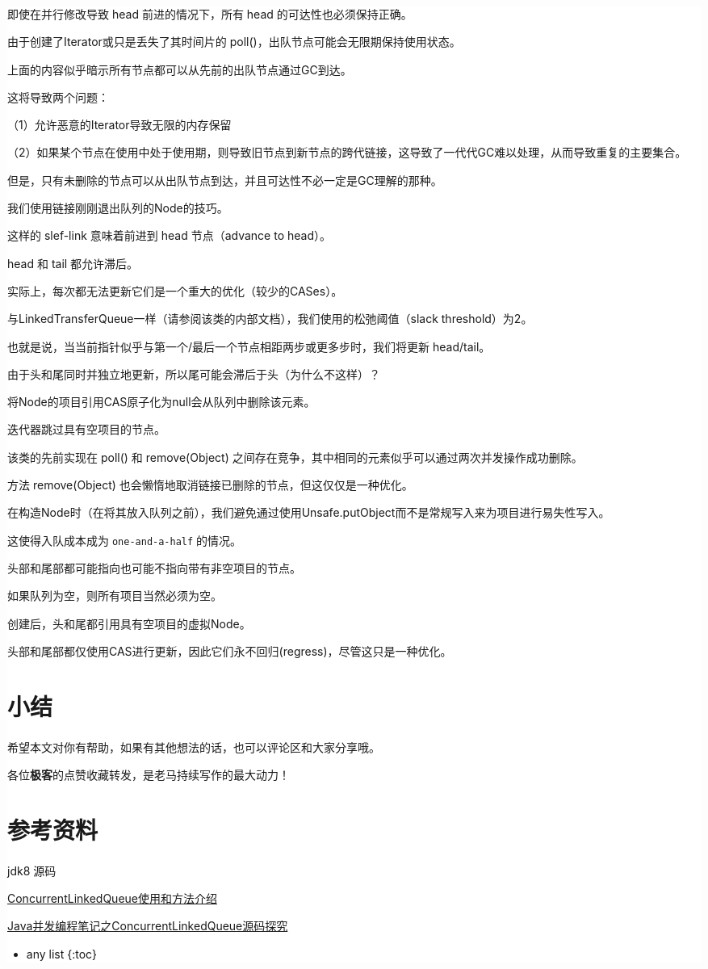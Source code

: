 即使在并行修改导致 head 前进的情况下，所有 head 的可达性也必须保持正确。

由于创建了Iterator或只是丢失了其时间片的 poll()，出队节点可能会无限期保持使用状态。


上面的内容似乎暗示所有节点都可以从先前的出队节点通过GC到达。

这将导致两个问题：

（1）允许恶意的Iterator导致无限的内存保留

（2）如果某个节点在使用中处于使用期，则导致旧节点到新节点的跨代链接，这导致了一代代GC难以处理，从而导致重复的主要集合。

但是，只有未删除的节点可以从出队节点到达，并且可达性不必一定是GC理解的那种。

我们使用链接刚刚退出队列的Node的技巧。 

这样的 slef-link 意味着前进到 head 节点（advance to head）。



head 和 tail 都允许滞后。

实际上，每次都无法更新它们是一个重大的优化（较少的CASes）。

与LinkedTransferQueue一样（请参阅该类的内部文档），我们使用的松弛阈值（slack threshold）为2。 

也就是说，当当前指针似乎与第一个/最后一个节点相距两步或更多步时，我们将更新 head/tail。


由于头和尾同时并独立地更新，所以尾可能会滞后于头（为什么不这样）？



将Node的项目引用CAS原子化为null会从队列中删除该元素。

迭代器跳过具有空项目的节点。

该类的先前实现在 poll() 和 remove(Object) 之间存在竞争，其中相同的元素似乎可以通过两次并发操作成功删除。

方法 remove(Object) 也会懒惰地取消链接已删除的节点，但这仅仅是一种优化。


在构造Node时（在将其放入队列之前），我们避免通过使用Unsafe.putObject而不是常规写入来为项目进行易失性写入。

这使得入队成本成为 `one-and-a-half` 的情况。


头部和尾部都可能指向也可能不指向带有非空项目的节点。

如果队列为空，则所有项目当然必须为空。

创建后，头和尾都引用具有空项目的虚拟Node。

头部和尾部都仅使用CAS进行更新，因此它们永不回归(regress)，尽管这只是一种优化。






# 小结

希望本文对你有帮助，如果有其他想法的话，也可以评论区和大家分享哦。

各位**极客**的点赞收藏转发，是老马持续写作的最大动力！

# 参考资料

jdk8 源码

[ConcurrentLinkedQueue使用和方法介绍](https://www.cnblogs.com/yangzhenlong/p/8359875.html)

[Java并发编程笔记之ConcurrentLinkedQueue源码探究](https://www.cnblogs.com/huangjuncong/p/9196240.html)

* any list
{:toc}